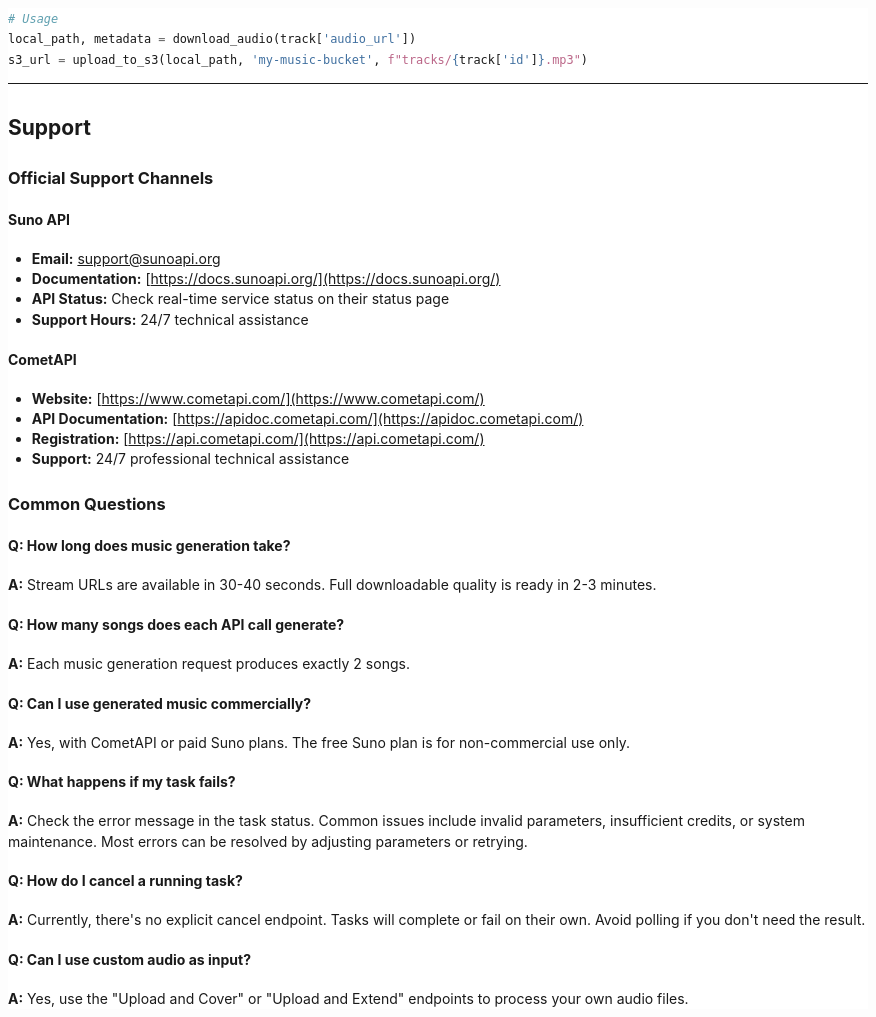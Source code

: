```python
# Usage
local_path, metadata = download_audio(track['audio_url'])
s3_url = upload_to_s3(local_path, 'my-music-bucket', f"tracks/{track['id']}.mp3")
```

---

## Support

### Official Support Channels

#### Suno API

- **Email:** support@sunoapi.org
- **Documentation:** [https://docs.sunoapi.org/](https://docs.sunoapi.org/)
- **API Status:** Check real-time service status on their status page
- **Support Hours:** 24/7 technical assistance

#### CometAPI

- **Website:** [https://www.cometapi.com/](https://www.cometapi.com/)
- **API Documentation:** [https://apidoc.cometapi.com/](https://apidoc.cometapi.com/)
- **Registration:** [https://api.cometapi.com/](https://api.cometapi.com/)
- **Support:** 24/7 professional technical assistance

### Common Questions

#### Q: How long does music generation take?

**A:** Stream URLs are available in 30-40 seconds. Full downloadable quality is ready in 2-3 minutes.

#### Q: How many songs does each API call generate?

**A:** Each music generation request produces exactly 2 songs.

#### Q: Can I use generated music commercially?

**A:** Yes, with CometAPI or paid Suno plans. The free Suno plan is for non-commercial use only.

#### Q: What happens if my task fails?

**A:** Check the error message in the task status. Common issues include invalid parameters, insufficient credits, or system maintenance. Most errors can be resolved by adjusting parameters or retrying.

#### Q: How do I cancel a running task?

**A:** Currently, there's no explicit cancel endpoint. Tasks will complete or fail on their own. Avoid polling if you don't need the result.

#### Q: Can I use custom audio as input?

**A:** Yes, use the "Upload and Cover" or "Upload and Extend" endpoints to process your own audio files.
